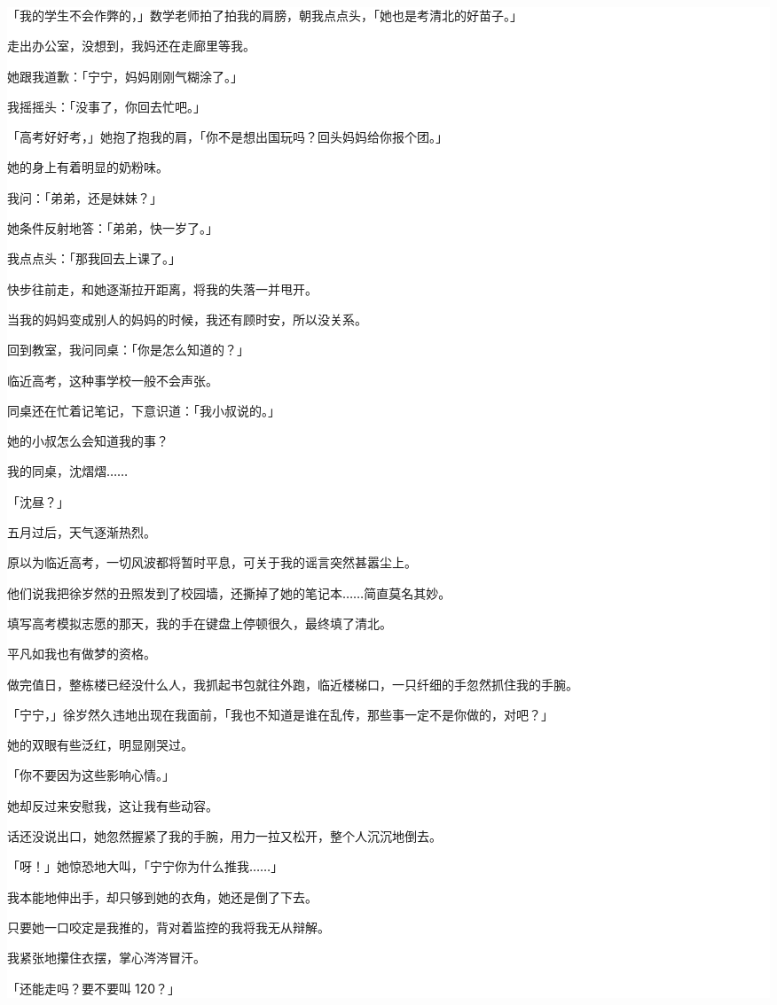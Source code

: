 「我的学生不会作弊的，」数学老师拍了拍我的肩膀，朝我点点头，「她也是考清北的好苗子。」

走出办公室，没想到，我妈还在走廊里等我。

她跟我道歉：「宁宁，妈妈刚刚气糊涂了。」

我摇摇头：「没事了，你回去忙吧。」

「高考好好考，」她抱了抱我的肩，「你不是想出国玩吗？回头妈妈给你报个团。」

她的身上有着明显的奶粉味。

我问：「弟弟，还是妹妹？」

她条件反射地答：「弟弟，快一岁了。」

我点点头：「那我回去上课了。」

快步往前走，和她逐渐拉开距离，将我的失落一并甩开。

当我的妈妈变成别人的妈妈的时候，我还有顾时安，所以没关系。

回到教室，我问同桌：「你是怎么知道的？」

临近高考，这种事学校一般不会声张。

同桌还在忙着记笔记，下意识道：「我小叔说的。」

她的小叔怎么会知道我的事？

我的同桌，沈熠熠……

「沈昼？」

五月过后，天气逐渐热烈。

原以为临近高考，一切风波都将暂时平息，可关于我的谣言突然甚嚣尘上。

他们说我把徐岁然的丑照发到了校园墙，还撕掉了她的笔记本……简直莫名其妙。

填写高考模拟志愿的那天，我的手在键盘上停顿很久，最终填了清北。

平凡如我也有做梦的资格。

做完值日，整栋楼已经没什么人，我抓起书包就往外跑，临近楼梯口，一只纤细的手忽然抓住我的手腕。

「宁宁，」徐岁然久违地出现在我面前，「我也不知道是谁在乱传，那些事一定不是你做的，对吧？」

她的双眼有些泛红，明显刚哭过。

「你不要因为这些影响心情。」

她却反过来安慰我，这让我有些动容。

话还没说出口，她忽然握紧了我的手腕，用力一拉又松开，整个人沉沉地倒去。

「呀！」她惊恐地大叫，「宁宁你为什么推我……」

我本能地伸出手，却只够到她的衣角，她还是倒了下去。

只要她一口咬定是我推的，背对着监控的我将我无从辩解。

我紧张地攥住衣摆，掌心涔涔冒汗。

「还能走吗？要不要叫 120？」
